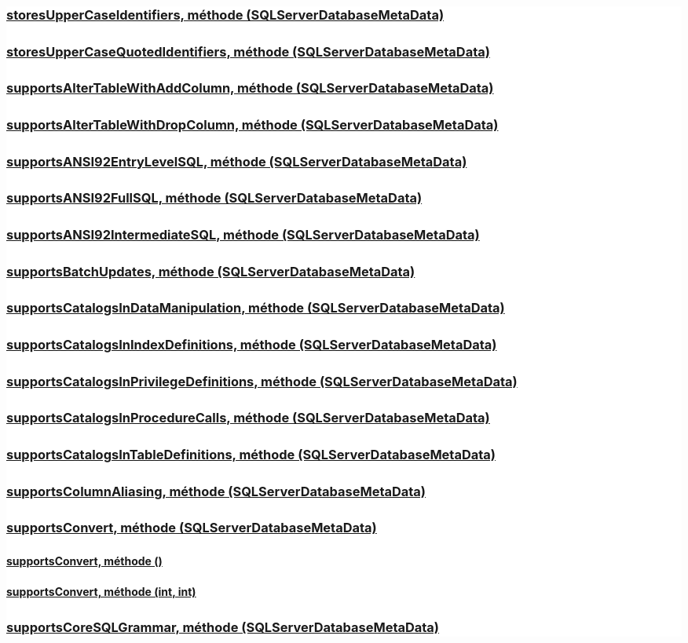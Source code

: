 ### [storesUpperCaseIdentifiers, méthode (SQLServerDatabaseMetaData)](storesuppercaseidentifiers-method-sqlserverdatabasemetadata.md)
### [storesUpperCaseQuotedIdentifiers, méthode (SQLServerDatabaseMetaData)](storesuppercasequotedidentifiers-method-sqlserverdatabasemetadata.md)
### [supportsAlterTableWithAddColumn, méthode (SQLServerDatabaseMetaData)](supportsaltertablewithaddcolumn-method-sqlserverdatabasemetadata.md)
### [supportsAlterTableWithDropColumn, méthode (SQLServerDatabaseMetaData)](supportsaltertablewithdropcolumn-method-sqlserverdatabasemetadata.md)
### [supportsANSI92EntryLevelSQL, méthode (SQLServerDatabaseMetaData)](supportsansi92entrylevelsql-method-sqlserverdatabasemetadata.md)
### [supportsANSI92FullSQL, méthode (SQLServerDatabaseMetaData)](supportsansi92fullsql-method-sqlserverdatabasemetadata.md)
### [supportsANSI92IntermediateSQL, méthode (SQLServerDatabaseMetaData)](supportsansi92intermediatesql-method-sqlserverdatabasemetadata.md)
### [supportsBatchUpdates, méthode (SQLServerDatabaseMetaData)](supportsbatchupdates-method-sqlserverdatabasemetadata.md)
### [supportsCatalogsInDataManipulation, méthode (SQLServerDatabaseMetaData)](supportscatalogsindatamanipulation-method-sqlserverdatabasemetadata.md)
### [supportsCatalogsInIndexDefinitions, méthode (SQLServerDatabaseMetaData)](supportscatalogsinindexdefinitions-method-sqlserverdatabasemetadata.md)
### [supportsCatalogsInPrivilegeDefinitions, méthode (SQLServerDatabaseMetaData)](supportscatalogsinprivilegedefinitions-method-sqlserverdatabasemetadata.md)
### [supportsCatalogsInProcedureCalls, méthode (SQLServerDatabaseMetaData)](supportscatalogsinprocedurecalls-method-sqlserverdatabasemetadata.md)
### [supportsCatalogsInTableDefinitions, méthode (SQLServerDatabaseMetaData)](supportscatalogsintabledefinitions-method-sqlserverdatabasemetadata.md)
### [supportsColumnAliasing, méthode (SQLServerDatabaseMetaData)](supportscolumnaliasing-method-sqlserverdatabasemetadata.md)
### [supportsConvert, méthode (SQLServerDatabaseMetaData)](supportsconvert-method-sqlserverdatabasemetadata.md)
#### [supportsConvert, méthode ()](supportsconvert-method.md)
#### [supportsConvert, méthode (int, int)](supportsconvert-method-int-int.md)
### [supportsCoreSQLGrammar, méthode (SQLServerDatabaseMetaData)](supportscoresqlgrammar-method-sqlserverdatabasemetadata.md)